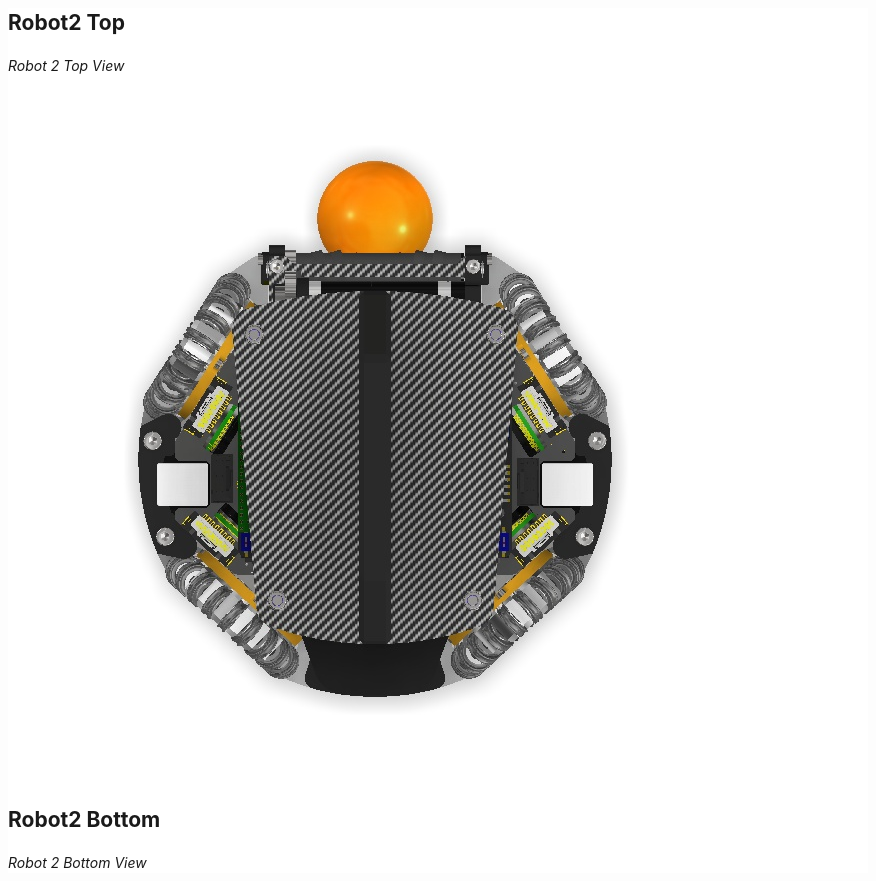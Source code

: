 ## Robot2 Top

*Robot 2 Top View*

![](images/1755zd64DTLcNrLsNhjGOZc-Bcsi9_fiE.jpg)

## Robot2 Bottom

*Robot 2 Bottom View*
